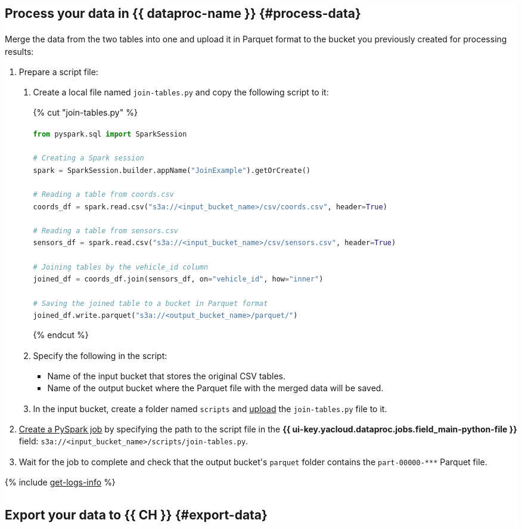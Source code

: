 ## Process your data in {{ dataproc-name }} {#process-data}

Merge the data from the two tables into one and upload it in Parquet format to the bucket you previously created for processing results:

1. Prepare a script file:

    1. Create a local file named `join-tables.py` and copy the following script to it:

        {% cut "join-tables.py" %}
        ```python
        from pyspark.sql import SparkSession

        # Creating a Spark session
        spark = SparkSession.builder.appName("JoinExample").getOrCreate()

        # Reading a table from coords.csv
        coords_df = spark.read.csv("s3a://<input_bucket_name>/csv/coords.csv", header=True)

        # Reading a table from sensors.csv
        sensors_df = spark.read.csv("s3a://<input_bucket_name>/csv/sensors.csv", header=True)

        # Joining tables by the vehicle_id column
        joined_df = coords_df.join(sensors_df, on="vehicle_id", how="inner")

        # Saving the joined table to a bucket in Parquet format
        joined_df.write.parquet("s3a://<output_bucket_name>/parquet/")
        ```
        {% endcut %}

    1. Specify the following in the script:

        * Name of the input bucket that stores the original CSV tables.
        * Name of the output bucket where the Parquet file with the merged data will be saved.

    1. In the input bucket, create a folder named `scripts` and [upload](../../storage/operations/objects/upload.md#simple) the `join-tables.py` file to it.

1. [Create a PySpark job](../../data-proc/operations/jobs-pyspark.md#create) by specifying the path to the script file in the **{{ ui-key.yacloud.dataproc.jobs.field_main-python-file }}** field: `s3a://<input_bucket_name>/scripts/join-tables.py`.

1. Wait for the job to complete and check that the output bucket's `parquet` folder contains the `part-00000-***` Parquet file.

{% include [get-logs-info](../../_includes/data-processing/note-info-get-logs.md) %}

## Export your data to {{ CH }} {#export-data}
